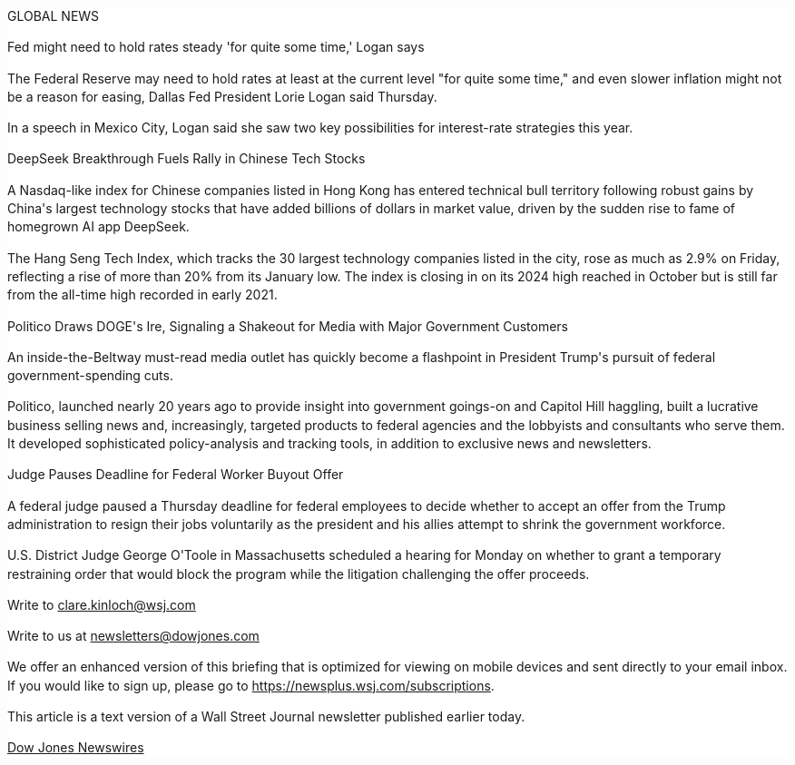 GLOBAL NEWS

Fed might need to hold rates steady 'for quite some time,' Logan says

The Federal Reserve may need to hold rates at least at the current level "for quite some time," and even slower inflation might not be a reason for easing, Dallas Fed President Lorie Logan said Thursday.

In a speech in Mexico City, Logan said she saw two key possibilities for interest-rate strategies this year.

DeepSeek Breakthrough Fuels Rally in Chinese Tech Stocks

A Nasdaq-like index for Chinese companies listed in Hong Kong has entered technical bull territory following robust gains by China's largest technology stocks that have added billions of dollars in market value, driven by the sudden rise to fame of homegrown AI app DeepSeek.

The Hang Seng Tech Index, which tracks the 30 largest technology companies listed in the city, rose as much as 2.9% on Friday, reflecting a rise of more than 20% from its January low. The index is closing in on its 2024 high reached in October but is still far from the all-time high recorded in early 2021.

Politico Draws DOGE's Ire, Signaling a Shakeout for Media with Major Government Customers

An inside-the-Beltway must-read media outlet has quickly become a flashpoint in President Trump's pursuit of federal government-spending cuts.

Politico, launched nearly 20 years ago to provide insight into government goings-on and Capitol Hill haggling, built a lucrative business selling news and, increasingly, targeted products to federal agencies and the lobbyists and consultants who serve them. It developed sophisticated policy-analysis and tracking tools, in addition to exclusive news and newsletters.

Judge Pauses Deadline for Federal Worker Buyout Offer

A federal judge paused a Thursday deadline for federal employees to decide whether to accept an offer from the Trump administration to resign their jobs voluntarily as the president and his allies attempt to shrink the government workforce.

U.S. District Judge George O'Toole in Massachusetts scheduled a hearing for Monday on whether to grant a temporary restraining order that would block the program while the litigation challenging the offer proceeds.

Write to clare.kinloch@wsj.com

Write to us at newsletters@dowjones.com

We offer an enhanced version of this briefing that is optimized for viewing on mobile devices and sent directly to your email inbox. If you would like to sign up, please go to https://newsplus.wsj.com/subscriptions.

This article is a text version of a Wall Street Journal newsletter published earlier today.

[Dow Jones Newswires](https://www.tradingview.com/news/DJN_DN20250207003947:0/)
